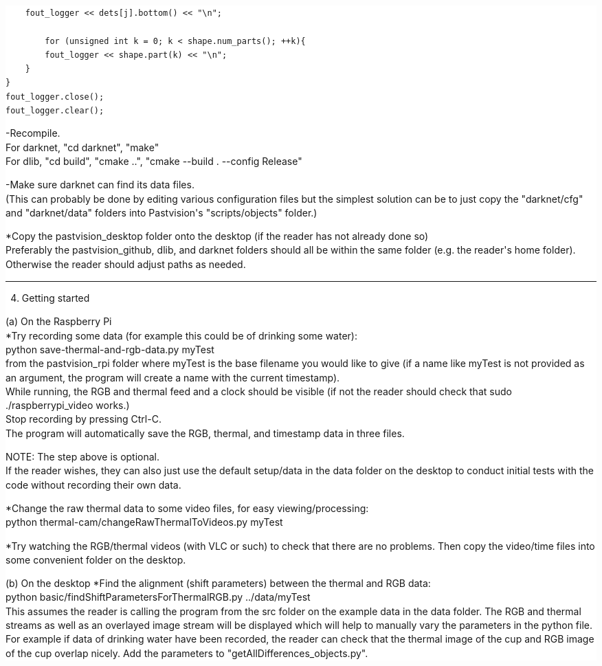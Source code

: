 		fout_logger << dets[j].bottom() << "\n";  

        	for (unsigned int k = 0; k < shape.num_parts(); ++k){  
			fout_logger << shape.part(k) << "\n";  
		}  
	}  
	fout_logger.close();
	fout_logger.clear();

-Recompile.  
For darknet, "cd darknet", "make"  
For dlib, "cd build", "cmake ..", "cmake --build . --config Release"  

-Make sure darknet can find its data files.  
(This can probably be done by editing various configuration files but the simplest solution can be to just copy the "darknet/cfg" and "darknet/data" folders into Pastvision's "scripts/objects" folder.)  

*Copy the pastvision_desktop folder onto the desktop (if the reader has not already done so)  
Preferably the pastvision_github, dlib, and darknet folders should all be within the same folder (e.g. the reader's home folder).
Otherwise the reader should adjust paths as needed.  

-----------------------------

4) Getting started  

(a) On the Raspberry Pi  
*Try recording some data (for example this could be of drinking some water):  
python save-thermal-and-rgb-data.py myTest  
from the pastvision_rpi folder where myTest is the base filename you would like to give (if a name like myTest is not provided as an argument, the program will create a name with the current timestamp).  
While running, the RGB and thermal feed and a clock should be visible (if not the reader should check that sudo ./raspberrypi_video works.)  
Stop recording by pressing Ctrl-C.  
The program will automatically save the RGB, thermal, and timestamp data in three files.  

NOTE: The step above is optional.  
If the reader wishes, they can also just use the default setup/data in the data folder on the desktop to conduct initial tests with the code without recording their own data.  

*Change the raw thermal data to some video files, for easy viewing/processing:   
python thermal-cam/changeRawThermalToVideos.py myTest

*Try watching the RGB/thermal videos (with VLC or such) to check that there are no problems. 
Then copy the video/time files into some convenient folder on the desktop.


(b) On the desktop
*Find the alignment (shift parameters) between the thermal and RGB data:  
python basic/findShiftParametersForThermalRGB.py  ../data/myTest  
This assumes the reader is calling the program from the src folder on the example data in the data folder.
The RGB and thermal streams as well as an overlayed image stream will be displayed which will help to manually vary the parameters in the python file.
For example if data of drinking water have been recorded, the reader can check that the thermal image of the cup and RGB image of the cup overlap nicely.
Add the parameters to "getAllDifferences_objects.py".
